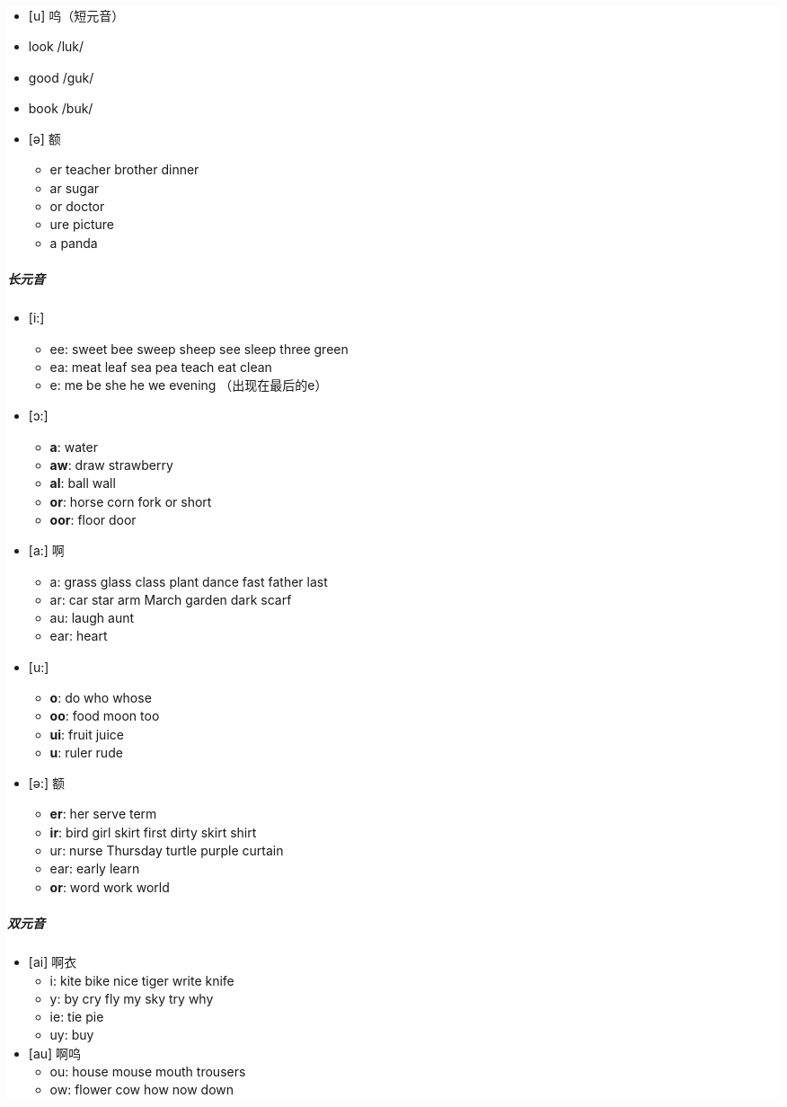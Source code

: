 -  [u]  呜（短元音） 
  - look   /luk/    
  - good  /guk/ 
  - book  /buk/ 

- [ә]  额
  - er    teacher   brother   dinner
  - ar    sugar 
  - or   doctor  
  - ure   picture
  - a     panda

##### 长元音

  - [i:]		
      - ee: sweet  bee  sweep  sheep  see sleep three  green
      - ea: meat   leaf   sea   pea  teach  eat  clean  
      - e:   me  be   she   he   we  evening （出现在最后的e）

- [ɔ:] 
  -  **a**:  water
  -  **aw**: draw  strawberry 
  -  **al**: ball wall
  -  **or**: horse  corn  fork  or  short 
  -  **oor**: floor door

- [a:] 啊
  - a: grass glass  class plant dance fast father last
  - ar: car star  arm  March  garden  dark  scarf 
  - au: laugh  aunt
  - ear: heart
- [u:]
  - **o**: do who whose
  - **oo**: food moon too
  - **ui**: fruit juice
  - **u**: ruler rude 

- [ә:]  额
  -  **er**: her  serve  term
  -  **ir**: bird  girl  skirt  first  dirty  skirt  shirt 
  -  ur: nurse  Thursday  turtle  purple curtain
  -  ear: early  learn 
  -  **or**: word work world

##### 双元音

- [ai]  啊衣
  -   i: kite  bike  nice  tiger  write  knife
  -   y: by  cry  fly  my  sky  try why
  -   ie: tie  pie   
  -   uy: buy
- [au] 啊呜
  - ou: house mouse mouth trousers 
  - ow: flower  cow  how  now  down
